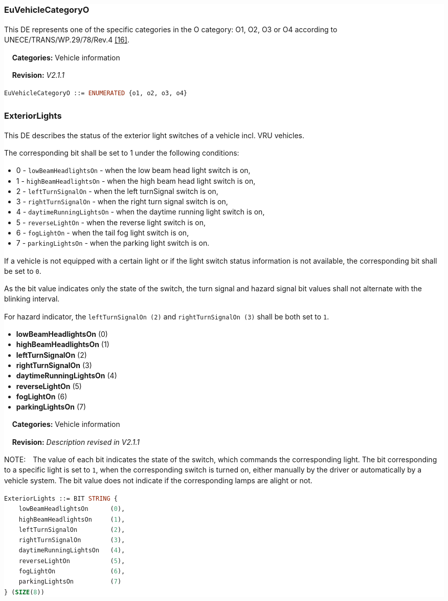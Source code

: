 ### <a name="EuVehicleCategoryO"></a>EuVehicleCategoryO
This DE represents one of the specific categories in the O category: O1, O2, O3 or O4 according to UNECE/TRANS/WP.29/78/Rev.4 [[16]](#references).

&nbsp;&nbsp;&nbsp;&nbsp;**Categories:** Vehicle information 

&nbsp;&nbsp;&nbsp;&nbsp;**Revision:** _V2.1.1_
```asn1
EuVehicleCategoryO ::= ENUMERATED {o1, o2, o3, o4}
```

### <a name="ExteriorLights"></a>ExteriorLights
This DE describes the status of the exterior light switches of a vehicle incl. VRU vehicles.

 The corresponding bit shall be set to 1 under the following conditions:
 - 0 - `lowBeamHeadlightsOn`    - when the low beam head light switch is on,
 - 1 - `highBeamHeadlightsOn`   - when the high beam head light switch is on,
 - 2 - `leftTurnSignalOn`       - when the left turnSignal switch is on,
 - 3 - `rightTurnSignalOn`      - when the right turn signal switch is on,
 - 4 - `daytimeRunningLightsOn` - when the daytime running light switch is on,
 - 5 - `reverseLightOn`         - when the reverse light switch is on,
 - 6 - `fogLightOn`             - when the tail fog light switch is on,
 - 7 - `parkingLightsOn`        - when the parking light switch is on.

 
 If a vehicle is not equipped with a certain light or if the light switch status information is not available,
 the corresponding bit shall be set to `0`.
 
 As the bit value indicates only the state of the switch, the turn signal and hazard signal bit values shall not
 alternate with the blinking interval.
 
 For hazard indicator, the `leftTurnSignalOn (2)` and `rightTurnSignalOn (3)` shall be both set to `1`.

* **lowBeamHeadlightsOn** (0)<br>
* **highBeamHeadlightsOn** (1)<br>
* **leftTurnSignalOn** (2)<br>
* **rightTurnSignalOn** (3)<br>
* **daytimeRunningLightsOn** (4)<br>
* **reverseLightOn** (5)<br>
* **fogLightOn** (6)<br>
* **parkingLightsOn** (7)<br>

&nbsp;&nbsp;&nbsp;&nbsp;**Categories:** Vehicle information 

&nbsp;&nbsp;&nbsp;&nbsp;**Revision:** _Description revised in V2.1.1_

>>>
NOTE:&emsp;The value of each bit indicates the state of the switch, which commands the corresponding light.
 The bit corresponding to a specific light is set to `1`, when the corresponding switch is turned on,
 either manually by the driver or automatically by a vehicle system. The bit value does not indicate
 if the corresponding lamps are alight or not.
>>>
```asn1
ExteriorLights ::= BIT STRING {
    lowBeamHeadlightsOn      (0),
    highBeamHeadlightsOn     (1),
    leftTurnSignalOn         (2),
    rightTurnSignalOn        (3),
    daytimeRunningLightsOn   (4),
    reverseLightOn           (5),
    fogLightOn               (6),
    parkingLightsOn          (7)
} (SIZE(8))
```